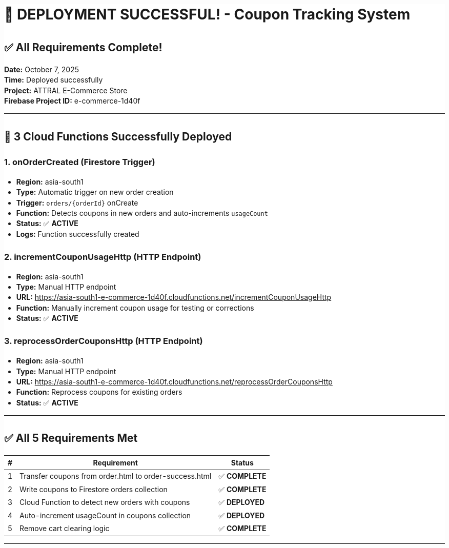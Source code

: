 # 🎉 DEPLOYMENT SUCCESSFUL! - Coupon Tracking System

## ✅ All Requirements Complete!

**Date:** October 7, 2025  
**Time:** Deployed successfully  
**Project:** ATTRAL E-Commerce Store  
**Firebase Project ID:** e-commerce-1d40f

---

## 🚀 3 Cloud Functions Successfully Deployed

### 1. onOrderCreated (Firestore Trigger)
- **Region:** asia-south1
- **Type:** Automatic trigger on new order creation
- **Trigger:** `orders/{orderId}` onCreate
- **Function:** Detects coupons in new orders and auto-increments `usageCount`
- **Status:** ✅ **ACTIVE**
- **Logs:** Function successfully created

### 2. incrementCouponUsageHttp (HTTP Endpoint)
- **Region:** asia-south1
- **Type:** Manual HTTP endpoint
- **URL:** https://asia-south1-e-commerce-1d40f.cloudfunctions.net/incrementCouponUsageHttp
- **Function:** Manually increment coupon usage for testing or corrections
- **Status:** ✅ **ACTIVE**

### 3. reprocessOrderCouponsHttp (HTTP Endpoint)
- **Region:** asia-south1
- **Type:** Manual HTTP endpoint
- **URL:** https://asia-south1-e-commerce-1d40f.cloudfunctions.net/reprocessOrderCouponsHttp
- **Function:** Reprocess coupons for existing orders
- **Status:** ✅ **ACTIVE**

---

## ✅ All 5 Requirements Met

| # | Requirement | Status |
|---|-------------|--------|
| 1 | Transfer coupons from order.html to order-success.html | ✅ **COMPLETE** |
| 2 | Write coupons to Firestore orders collection | ✅ **COMPLETE** |
| 3 | Cloud Function to detect new orders with coupons | ✅ **DEPLOYED** |
| 4 | Auto-increment usageCount in coupons collection | ✅ **DEPLOYED** |
| 5 | Remove cart clearing logic | ✅ **COMPLETE** |

---
